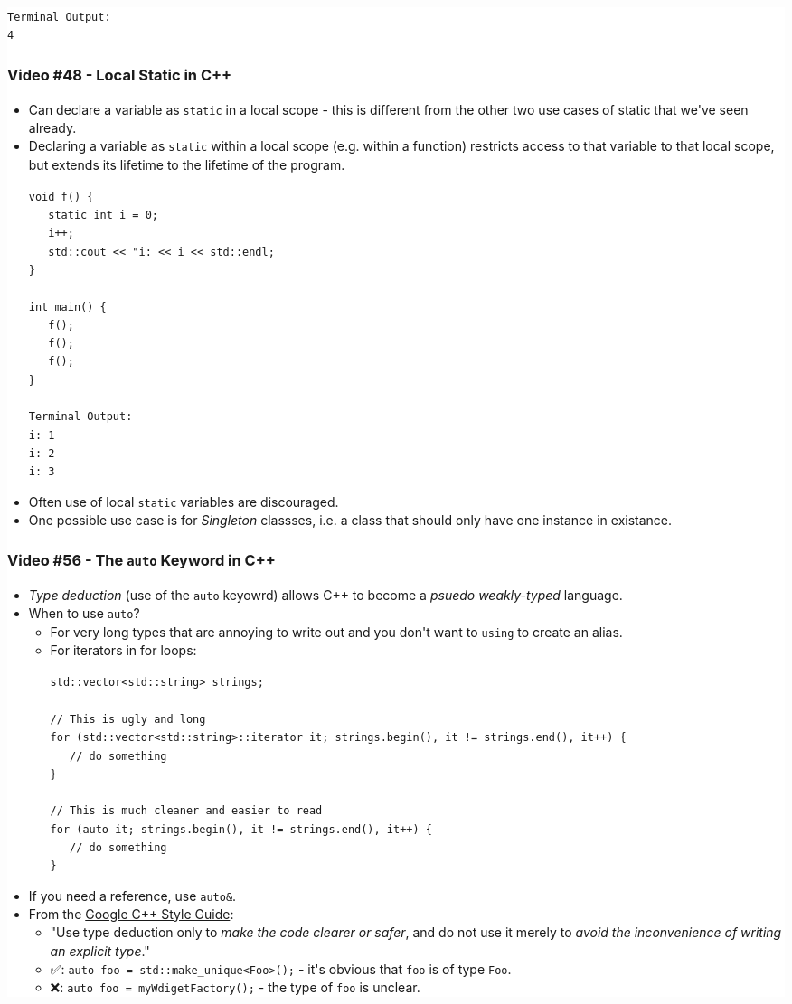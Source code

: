    ```
   Terminal Output:
   4
   ```

### Video #48 - Local Static in C++
- Can declare a variable as `static` in a local scope - this is different from the other two use cases of static that we've seen already.
- Declaring a variable as `static` within a local scope (e.g. within a function) restricts access to that variable to that local scope, but extends its lifetime to the lifetime of the program.
   ```
   void f() {
      static int i = 0;
      i++;
      std::cout << "i: << i << std::endl;
   }

   int main() {
      f();
      f();
      f();
   }

   Terminal Output:
   i: 1
   i: 2
   i: 3
   ```
- Often use of local `static` variables are discouraged.
- One possible use case is for _Singleton_ classses, i.e. a class that should only have one instance in existance.

### Video #56 - The `auto` Keyword in C++
- _Type deduction_ (use of the `auto` keyowrd) allows C++ to become a _psuedo weakly-typed_ language.
- When to use `auto`?
   - For very long types that are annoying to write out and you don't want to `using` to create an alias.
   - For iterators in for loops:
      ```
      std::vector<std::string> strings;

      // This is ugly and long
      for (std::vector<std::string>::iterator it; strings.begin(), it != strings.end(), it++) {
         // do something
      }

      // This is much cleaner and easier to read
      for (auto it; strings.begin(), it != strings.end(), it++) {
         // do something
      }
      ```
- If you need a reference, use `auto&`.
- From the [Google C++ Style Guide](https://google.github.io/styleguide/cppguide.html):
   - "Use type deduction only to _make the code clearer or safer_, and do not use it merely to _avoid the inconvenience of writing an explicit type_."
   - ✅: `auto foo = std::make_unique<Foo>();` - it's obvious that `foo` is of type `Foo`.
   - ❌: `auto foo = myWdigetFactory();` - the type of `foo` is unclear.
